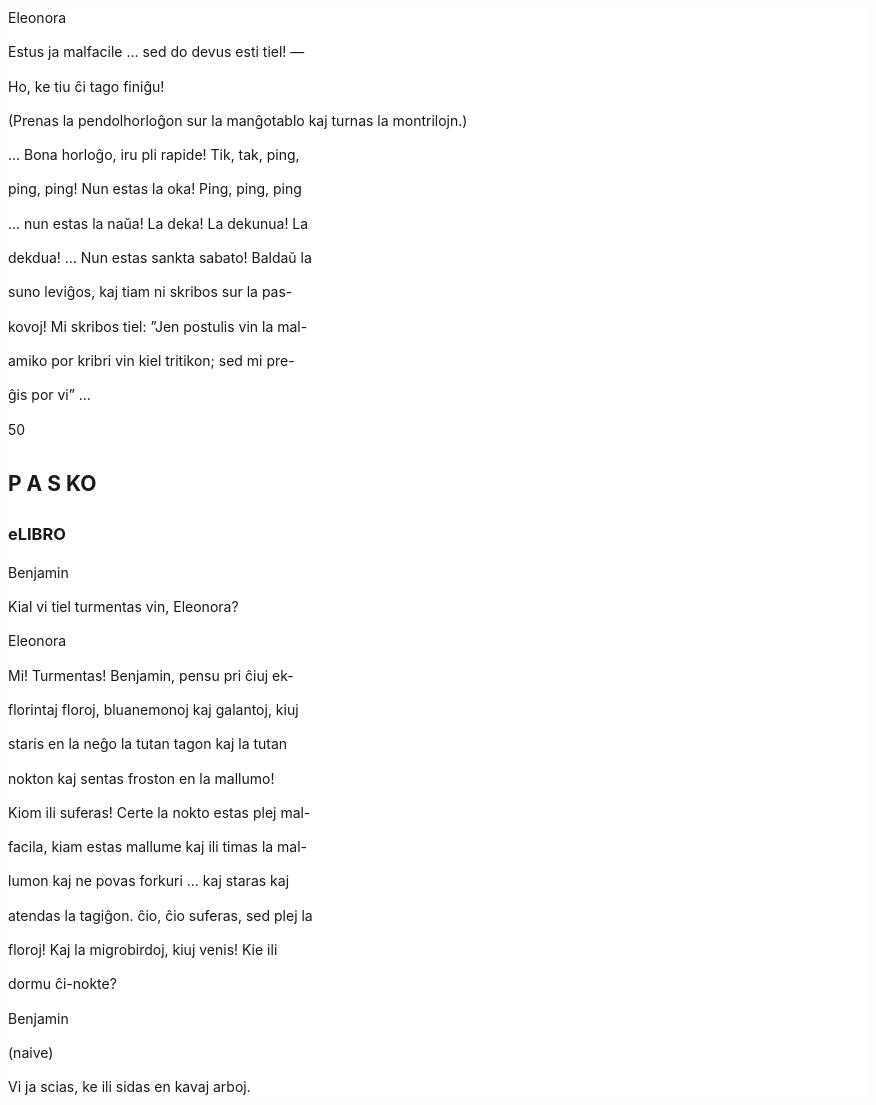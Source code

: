 Eleonora

Estus ja malfacile … sed do devus esti tiel\! —

Ho, ke tiu ĉi tago finiĝu\! 

\(Prenas la pendolhorloĝon sur la manĝotablo kaj turnas la montrilojn.\)

… Bona horloĝo, iru pli rapide\! Tik, tak, ping, 

ping, ping\! Nun estas la oka\! Ping, ping, ping

… nun estas la naŭa\! La deka\! La dekunua\! La

dekdua\! … Nun estas sankta sabato\! Baldaŭ la

suno leviĝos, kaj tiam ni skribos sur la pas-

kovoj\! Mi skribos tiel: ”Jen postulis vin la mal-

amiko por kribri vin kiel tritikon; sed mi pre-

ĝis por vi” …

50



## P A S KO

### eLIBRO

Benjamin

Kial vi tiel turmentas vin, Eleonora? 

Eleonora

Mi\! Turmentas\! Benjamin, pensu pri ĉiuj ek-

florintaj floroj, bluanemonoj kaj galantoj, kiuj

staris en la neĝo la tutan tagon kaj la tutan

nokton kaj sentas froston en la mallumo\! 

Kiom ili suferas\! Certe la nokto estas plej mal-

facila, kiam estas mallume kaj ili timas la mal-

lumon kaj ne povas forkuri … kaj staras kaj

atendas la tagiĝon. ĉio, ĉio suferas, sed plej la

floroj\! Kaj la migrobirdoj, kiuj venis\! Kie ili

dormu ĉi-nokte? 

Benjamin

\(naive\)

Vi ja scias, ke ili sidas en kavaj arboj. 
